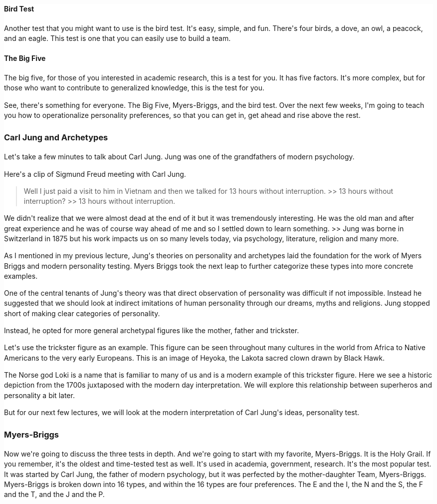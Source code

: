 #### Bird Test

Another test that you might want to use is the bird test. It's easy, simple, and fun. There's four birds, a dove, an owl, a peacock, and an eagle. This test is one that you can easily use to build a team. 

#### The Big Five

The big five, for those of you interested in academic research, this is a test for you. It has five factors. It's more complex, but for those who want to contribute to generalized knowledge, this is the test for you. 

See, there's something for everyone. The Big Five, Myers-Briggs, and the bird test. Over the next few weeks, I'm going to teach you how to operationalize personality preferences, so that you can get in, get ahead and rise above the rest.

### Carl Jung and Archetypes

Let's take a few minutes to talk about Carl Jung. Jung was one of the grandfathers of modern psychology. 


Here's a clip of Sigmund Freud meeting with Carl Jung. 

> Well I just paid a visit to him in Vietnam and then we talked for 13 hours without interruption. >> 13 hours without interruption? >> 13 hours without interruption. 

We didn't realize that we were almost dead at the end of it but it was tremendously interesting. He was the old man and after great experience and he was of course way ahead of me and so I settled down to learn something. >> Jung was borne in Switzerland in 1875 but his work impacts us on so many levels today, via psychology, literature, religion and many more. 

As I mentioned in my previous lecture, Jung's theories on personality and archetypes laid the foundation for the work of Myers Briggs and modern personality testing. Myers Briggs took the next leap to further categorize these types into more concrete examples. 

One of the central tenants of Jung's theory was that direct observation of personality was difficult if not impossible. Instead he suggested that we should look at indirect imitations of human personality through our dreams, myths and religions. Jung stopped short of making clear categories of personality. 

Instead, he opted for more general archetypal figures like the mother, father and trickster. 

Let's use the trickster figure as an example. This figure can be seen throughout many cultures in the world from Africa to Native Americans to the very early Europeans. This is an image of Heyoka, the Lakota sacred clown drawn by Black Hawk. 

The Norse god Loki is a name that is familiar to many of us and is a modern example of this trickster figure. Here we see a historic depiction from the 1700s juxtaposed with the modern day interpretation. We will explore this relationship between superheros and personality a bit later. 

But for our next few lectures, we will look at the modern interpretation of Carl Jung's ideas, personality test. 

### Myers-Briggs
Now we're going to discuss the three tests in depth. And we're going to start with my favorite, Myers-Briggs. It is the Holy Grail. If you remember, it's the oldest and time-tested test as well. It's used in academia, government, research. It's the most popular test. It was started by Carl Jung, the father of modern psychology, but it was perfected by the mother-daughter Team, Myers-Briggs. Myers-Briggs is broken down into 16 types, and within the 16 types are four preferences. The E and the I, the N and the S, the F and the T, and the J and the P. 
